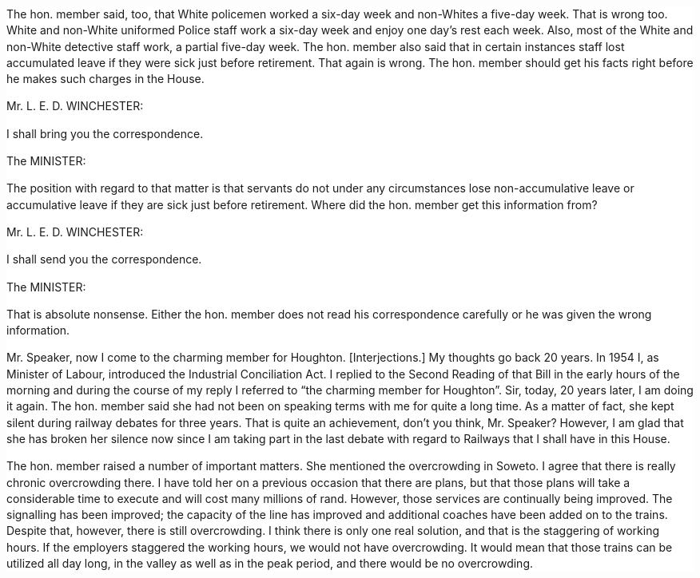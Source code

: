 <p>The hon. member said, too, that White policemen worked a six-day week and non-Whites a five-day week. That is wrong too. White and non-White uniformed Police staff work a six-day week and enjoy one day&#x2019;s rest each week. Also, most of the White and non-White detective staff work, a partial five-day week. The hon. member also said that in certain instances staff lost accumulated leave if they were sick just before retirement. That again is wrong. The hon. member should get his facts right before he makes such charges in the House.</p>

</speech>

<speech by="#winchester">

<from>Mr. <person refersTo="hansard_za">L. E. D. WINCHESTER</person>:</from>

<p>I shall bring you the correspondence.</p>

</speech>

<speech by="#minister">

<from>The <person refersTo="hansard_za">MINISTER</person>:</from>

<p>The position with regard to that matter is that servants do not under any circumstances lose non-accumulative leave or accumulative leave if they are sick just before retirement. Where did the hon. member get this information from?</p>

</speech>

<speech by="#winchester">

<from>Mr. <person refersTo="hansard_za">L. E. D. WINCHESTER</person>:</from>

<p>I shall send you the correspondence.</p>

</speech>

<speech by="#minister">

<from>The <person refersTo="hansard_za">MINISTER</person>:</from>

<p>That is absolute nonsense. Either the hon. member does not read his correspondence carefully or he was given the wrong information.</p>

<p>Mr. Speaker, now I come to the charming member for Houghton. [Interjections.] My thoughts go back 20 years. In 1954 I, as Minister of Labour, introduced the Industrial Conciliation Act. I replied to the Second Reading of that Bill in the early hours of the morning and during the course of my reply I referred to &#x201C;the charming member for Houghton&#x201D;. Sir, today, 20 years later, I am doing it again. The hon. member said she had not been on speaking terms with me for quite a long time. As a matter of fact, she kept silent during railway debates for three years. That is quite an achievement, don&#x2019;t you think, Mr. Speaker? However, I am glad that she has broken her silence now since I am taking part in the last debate with regard to Railways that I shall have in this House.</p>

<p>The hon. member raised a number of important matters. She mentioned the overcrowding in Soweto. I agree that there is really chronic overcrowding there. I have told her on a previous occasion that there are plans, but that those plans will take a considerable time to execute and will cost many millions of rand. However, those services are continually being improved. The signalling has been improved; the capacity of the line has improved and additional coaches have been added on to the trains. Despite that, however, there is still overcrowding. I think there is only one real solution, and that is the staggering of working hours. If the employers staggered the working hours, we would not have overcrowding. It would mean that those trains can be utilized all day long, in the valley as well as in the peak period, and there would be no overcrowding.</p>
